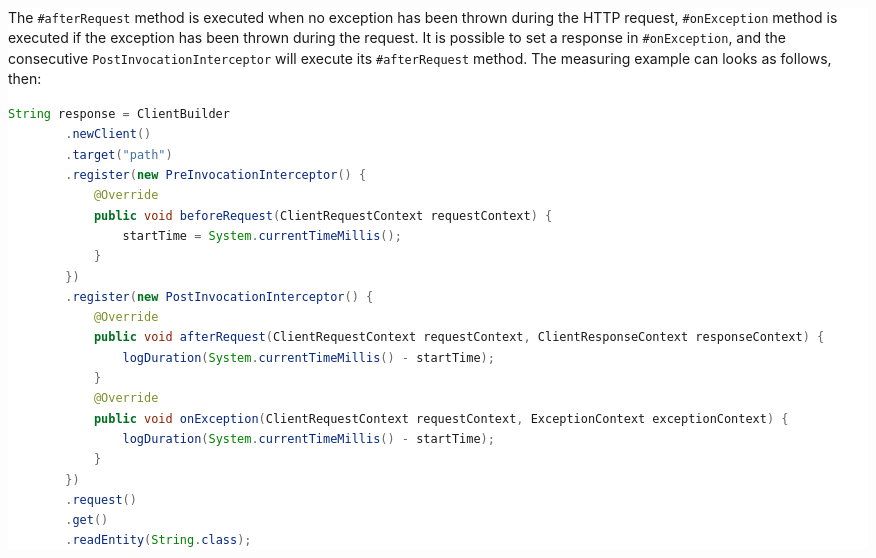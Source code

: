 The `#afterRequest` method is executed when no exception has been thrown during the HTTP request, `#onException` method
is executed if the exception has been thrown during the request. It is possible to set a response in `#onException`, and
the consecutive `PostInvocationInterceptor` will execute its `#afterRequest` method. The measuring example can looks as
follows, then:

```java
String response = ClientBuilder
        .newClient()
        .target("path")
        .register(new PreInvocationInterceptor() {
            @Override
            public void beforeRequest(ClientRequestContext requestContext) {
                startTime = System.currentTimeMillis();
            }
        })
        .register(new PostInvocationInterceptor() {
            @Override
            public void afterRequest(ClientRequestContext requestContext, ClientResponseContext responseContext) {
                logDuration(System.currentTimeMillis() - startTime);
            }
            @Override
            public void onException(ClientRequestContext requestContext, ExceptionContext exceptionContext) {
                logDuration(System.currentTimeMillis() - startTime);
            }
        })
        .request()
        .get()
        .readEntity(String.class);
```
